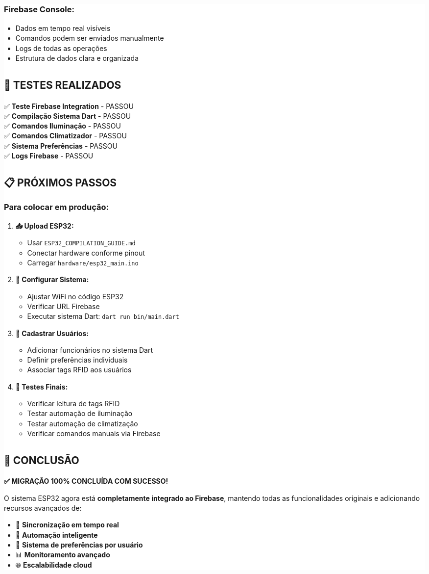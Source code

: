 ### **Firebase Console:**
- Dados em tempo real visíveis
- Comandos podem ser enviados manualmente
- Logs de todas as operações
- Estrutura de dados clara e organizada

## 🧪 TESTES REALIZADOS

✅ **Teste Firebase Integration** - PASSOU  
✅ **Compilação Sistema Dart** - PASSOU  
✅ **Comandos Iluminação** - PASSOU  
✅ **Comandos Climatizador** - PASSOU  
✅ **Sistema Preferências** - PASSOU  
✅ **Logs Firebase** - PASSOU  

## 📋 PRÓXIMOS PASSOS

### **Para colocar em produção:**

1. **📥 Upload ESP32:**
   - Usar `ESP32_COMPILATION_GUIDE.md`
   - Conectar hardware conforme pinout
   - Carregar `hardware/esp32_main.ino`

2. **🔧 Configurar Sistema:**
   - Ajustar WiFi no código ESP32
   - Verificar URL Firebase
   - Executar sistema Dart: `dart run bin/main.dart`

3. **👥 Cadastrar Usuários:**
   - Adicionar funcionários no sistema Dart
   - Definir preferências individuais
   - Associar tags RFID aos usuários

4. **🧪 Testes Finais:**
   - Verificar leitura de tags RFID
   - Testar automação de iluminação
   - Testar automação de climatização
   - Verificar comandos manuais via Firebase

## 🎉 CONCLUSÃO

**✅ MIGRAÇÃO 100% CONCLUÍDA COM SUCESSO!**

O sistema ESP32 agora está **completamente integrado ao Firebase**, mantendo todas as funcionalidades originais e adicionando recursos avançados de:

- 🔄 **Sincronização em tempo real**
- 🧠 **Automação inteligente**
- 👥 **Sistema de preferências por usuário**
- 📊 **Monitoramento avançado**
- 🌐 **Escalabilidade cloud**
